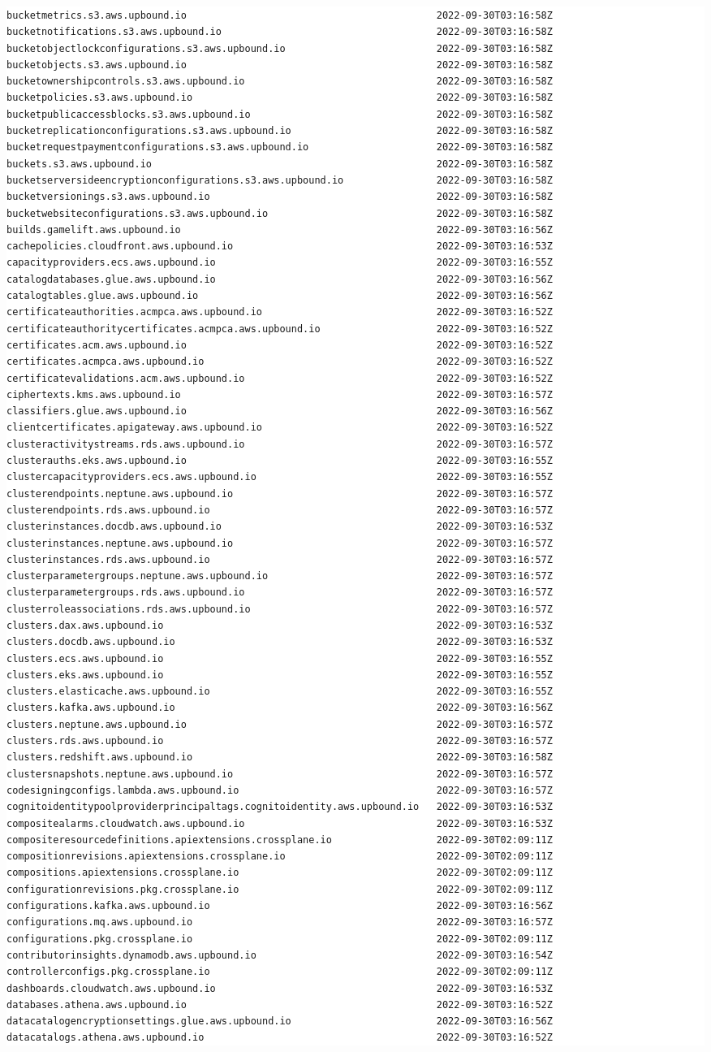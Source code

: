 ```shell
bucketmetrics.s3.aws.upbound.io                                           2022-09-30T03:16:58Z
bucketnotifications.s3.aws.upbound.io                                     2022-09-30T03:16:58Z
bucketobjectlockconfigurations.s3.aws.upbound.io                          2022-09-30T03:16:58Z
bucketobjects.s3.aws.upbound.io                                           2022-09-30T03:16:58Z
bucketownershipcontrols.s3.aws.upbound.io                                 2022-09-30T03:16:58Z
bucketpolicies.s3.aws.upbound.io                                          2022-09-30T03:16:58Z
bucketpublicaccessblocks.s3.aws.upbound.io                                2022-09-30T03:16:58Z
bucketreplicationconfigurations.s3.aws.upbound.io                         2022-09-30T03:16:58Z
bucketrequestpaymentconfigurations.s3.aws.upbound.io                      2022-09-30T03:16:58Z
buckets.s3.aws.upbound.io                                                 2022-09-30T03:16:58Z
bucketserversideencryptionconfigurations.s3.aws.upbound.io                2022-09-30T03:16:58Z
bucketversionings.s3.aws.upbound.io                                       2022-09-30T03:16:58Z
bucketwebsiteconfigurations.s3.aws.upbound.io                             2022-09-30T03:16:58Z
builds.gamelift.aws.upbound.io                                            2022-09-30T03:16:56Z
cachepolicies.cloudfront.aws.upbound.io                                   2022-09-30T03:16:53Z
capacityproviders.ecs.aws.upbound.io                                      2022-09-30T03:16:55Z
catalogdatabases.glue.aws.upbound.io                                      2022-09-30T03:16:56Z
catalogtables.glue.aws.upbound.io                                         2022-09-30T03:16:56Z
certificateauthorities.acmpca.aws.upbound.io                              2022-09-30T03:16:52Z
certificateauthoritycertificates.acmpca.aws.upbound.io                    2022-09-30T03:16:52Z
certificates.acm.aws.upbound.io                                           2022-09-30T03:16:52Z
certificates.acmpca.aws.upbound.io                                        2022-09-30T03:16:52Z
certificatevalidations.acm.aws.upbound.io                                 2022-09-30T03:16:52Z
ciphertexts.kms.aws.upbound.io                                            2022-09-30T03:16:57Z
classifiers.glue.aws.upbound.io                                           2022-09-30T03:16:56Z
clientcertificates.apigateway.aws.upbound.io                              2022-09-30T03:16:52Z
clusteractivitystreams.rds.aws.upbound.io                                 2022-09-30T03:16:57Z
clusterauths.eks.aws.upbound.io                                           2022-09-30T03:16:55Z
clustercapacityproviders.ecs.aws.upbound.io                               2022-09-30T03:16:55Z
clusterendpoints.neptune.aws.upbound.io                                   2022-09-30T03:16:57Z
clusterendpoints.rds.aws.upbound.io                                       2022-09-30T03:16:57Z
clusterinstances.docdb.aws.upbound.io                                     2022-09-30T03:16:53Z
clusterinstances.neptune.aws.upbound.io                                   2022-09-30T03:16:57Z
clusterinstances.rds.aws.upbound.io                                       2022-09-30T03:16:57Z
clusterparametergroups.neptune.aws.upbound.io                             2022-09-30T03:16:57Z
clusterparametergroups.rds.aws.upbound.io                                 2022-09-30T03:16:57Z
clusterroleassociations.rds.aws.upbound.io                                2022-09-30T03:16:57Z
clusters.dax.aws.upbound.io                                               2022-09-30T03:16:53Z
clusters.docdb.aws.upbound.io                                             2022-09-30T03:16:53Z
clusters.ecs.aws.upbound.io                                               2022-09-30T03:16:55Z
clusters.eks.aws.upbound.io                                               2022-09-30T03:16:55Z
clusters.elasticache.aws.upbound.io                                       2022-09-30T03:16:55Z
clusters.kafka.aws.upbound.io                                             2022-09-30T03:16:56Z
clusters.neptune.aws.upbound.io                                           2022-09-30T03:16:57Z
clusters.rds.aws.upbound.io                                               2022-09-30T03:16:57Z
clusters.redshift.aws.upbound.io                                          2022-09-30T03:16:58Z
clustersnapshots.neptune.aws.upbound.io                                   2022-09-30T03:16:57Z
codesigningconfigs.lambda.aws.upbound.io                                  2022-09-30T03:16:57Z
cognitoidentitypoolproviderprincipaltags.cognitoidentity.aws.upbound.io   2022-09-30T03:16:53Z
compositealarms.cloudwatch.aws.upbound.io                                 2022-09-30T03:16:53Z
compositeresourcedefinitions.apiextensions.crossplane.io                  2022-09-30T02:09:11Z
compositionrevisions.apiextensions.crossplane.io                          2022-09-30T02:09:11Z
compositions.apiextensions.crossplane.io                                  2022-09-30T02:09:11Z
configurationrevisions.pkg.crossplane.io                                  2022-09-30T02:09:11Z
configurations.kafka.aws.upbound.io                                       2022-09-30T03:16:56Z
configurations.mq.aws.upbound.io                                          2022-09-30T03:16:57Z
configurations.pkg.crossplane.io                                          2022-09-30T02:09:11Z
contributorinsights.dynamodb.aws.upbound.io                               2022-09-30T03:16:54Z
controllerconfigs.pkg.crossplane.io                                       2022-09-30T02:09:11Z
dashboards.cloudwatch.aws.upbound.io                                      2022-09-30T03:16:53Z
databases.athena.aws.upbound.io                                           2022-09-30T03:16:52Z
datacatalogencryptionsettings.glue.aws.upbound.io                         2022-09-30T03:16:56Z
datacatalogs.athena.aws.upbound.io                                        2022-09-30T03:16:52Z
```